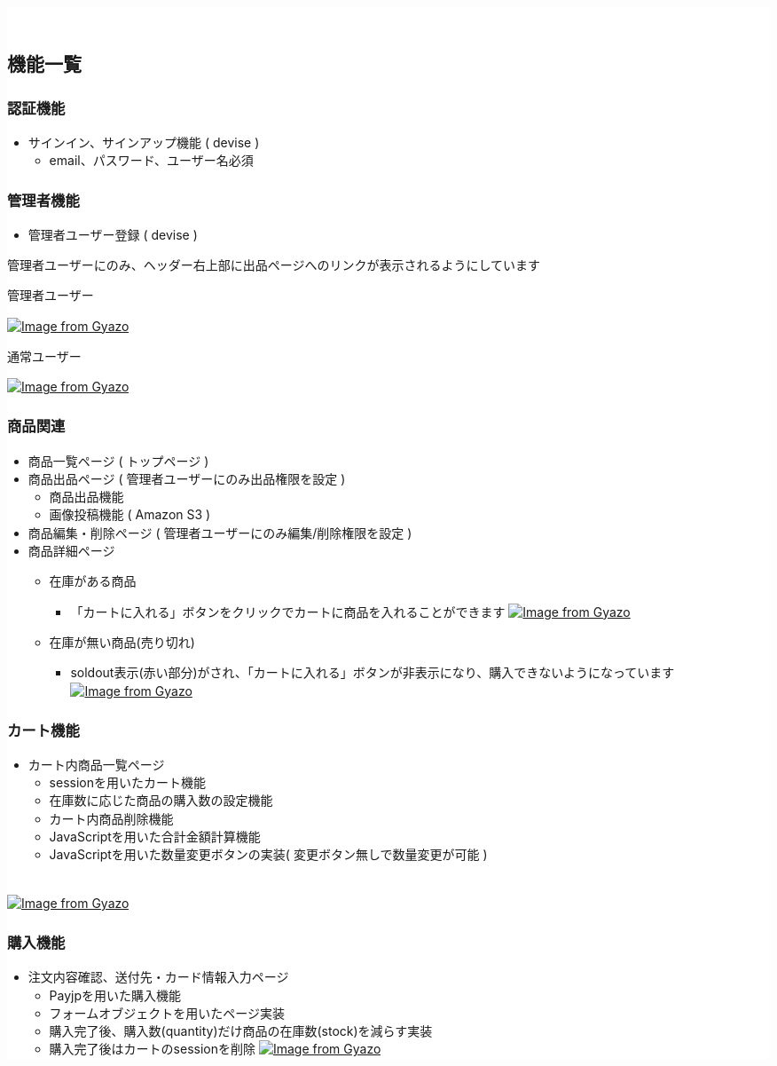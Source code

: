 <br>



## 機能一覧

### 認証機能
- サインイン、サインアップ機能 ( devise )
  - email、パスワード、ユーザー名必須

### 管理者機能
- 管理者ユーザー登録 ( devise )

管理者ユーザーにのみ、ヘッダー右上部に出品ページへのリンクが表示されるようにしています

管理者ユーザー

<a href="https://gyazo.com/fdf12686a81fa28a4eb78a076bc2ebf0"><img src="https://i.gyazo.com/fdf12686a81fa28a4eb78a076bc2ebf0.png" alt="Image from Gyazo" width="194"/></a>

通常ユーザー

<a href="https://gyazo.com/e759da9dfe24c4a0bd7e7ba717e6e25e"><img src="https://i.gyazo.com/e759da9dfe24c4a0bd7e7ba717e6e25e.png" alt="Image from Gyazo" width="197"/></a>


### 商品関連
- 商品一覧ページ ( トップページ )
- 商品出品ページ ( 管理者ユーザーにのみ出品権限を設定 )
  - 商品出品機能
  - 画像投稿機能 ( Amazon S3 )
- 商品編集・削除ページ ( 管理者ユーザーにのみ編集/削除権限を設定 )
- 商品詳細ページ
  - 在庫がある商品
    - 「カートに入れる」ボタンをクリックでカートに商品を入れることができます
 <a href="https://gyazo.com/6129f928456eb010523c312fe48ed8ff"><img src="https://i.gyazo.com/6129f928456eb010523c312fe48ed8ff.png" alt="Image from Gyazo" width="800"/></a>

  - 在庫が無い商品(売り切れ)
    - soldout表示(赤い部分)がされ、「カートに入れる」ボタンが非表示になり、購入できないようになっています
  <a href="https://gyazo.com/9ad39776a1a2255a3b16713dbafc2c7d"><img src="https://i.gyazo.com/9ad39776a1a2255a3b16713dbafc2c7d.png" alt="Image from Gyazo" width="800"/></a>

### カート機能
- カート内商品一覧ページ
  - sessionを用いたカート機能
  - 在庫数に応じた商品の購入数の設定機能
  - カート内商品削除機能
  - JavaScriptを用いた合計金額計算機能
  - JavaScriptを用いた数量変更ボタンの実装( 変更ボタン無しで数量変更が可能 )
  <br>
<a href="https://gyazo.com/a9dcfce44d14fdc31a480959588a648c"><img src="https://i.gyazo.com/a9dcfce44d14fdc31a480959588a648c.gif" alt="Image from Gyazo" width="800"/></a>

### 購入機能
- 注文内容確認、送付先・カード情報入力ページ
  - Payjpを用いた購入機能
  - フォームオブジェクトを用いたページ実装
  - 購入完了後、購入数(quantity)だけ商品の在庫数(stock)を減らす実装
  - 購入完了後はカートのsessionを削除
<a href="https://gyazo.com/85d2db0e02f85d763e798cb3f07ed6cc"><img src="https://i.gyazo.com/85d2db0e02f85d763e798cb3f07ed6cc.gif" alt="Image from Gyazo" width="800"/></a>
